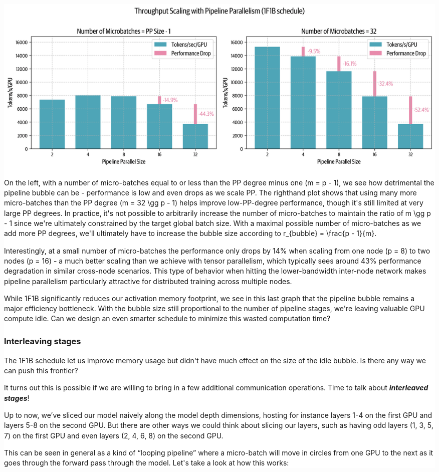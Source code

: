 ![Throughput scaling of pipeline parallelism with varying micro-batch sizes](assets/images/pp_1f1b_scaling.png)

On the left, with a number of micro-batches equal to or less than the PP degree minus one (m = p - 1), we see how detrimental the pipeline bubble can be - performance is low and even drops as we scale PP. The righthand plot shows that using many more micro-batches than the PP degree (m = 32 \\gg p - 1) helps improve low-PP-degree performance, though it's still limited at very large PP degrees. In practice, it's not possible to arbitrarily increase the number of micro-batches to maintain the ratio of m \\gg p - 1 since we're ultimately constrained by the target global batch size. With a maximal possible number of micro-batches as we add more PP degrees, we'll ultimately have to increase the bubble size according to r\_{bubble} = \\frac{p - 1}{m}.

Interestingly, at a small number of micro-batches the performance only drops by 14% when scaling from one node (p = 8) to two nodes (p = 16) - a much better scaling than we achieve with tensor parallelism, which typically sees around 43% performance degradation in similar cross-node scenarios. This type of behavior when hitting the lower-bandwidth inter-node network makes pipeline parallelism particularly attractive for distributed training across multiple nodes.

While 1F1B significantly reduces our activation memory footprint, we see in this last graph that the pipeline bubble remains a major efficiency bottleneck. With the bubble size still proportional to the number of pipeline stages, we're leaving valuable GPU compute idle. Can we design an even smarter schedule to minimize this wasted computation time?

### Interleaving stages

The 1F1B schedule let us improve memory usage but didn't have much effect on the size of the idle bubble. Is there any way we can push this frontier?

It turns out this is possible if we are willing to bring in a few additional communication operations. Time to talk about **_interleaved stages_**!

Up to now, we’ve sliced our model naively along the model depth dimensions, hosting for instance layers 1-4 on the first GPU and layers 5-8 on the second GPU. But there are other ways we could think about slicing our layers, such as having odd layers (1, 3, 5, 7) on the first GPU and even layers (2, 4, 6, 8) on the second GPU.

This can be seen in general as a kind of “looping pipeline” where a micro-batch will move in circles from one GPU to the next as it goes through the forward pass through the model. Let's take a look at how this works:
